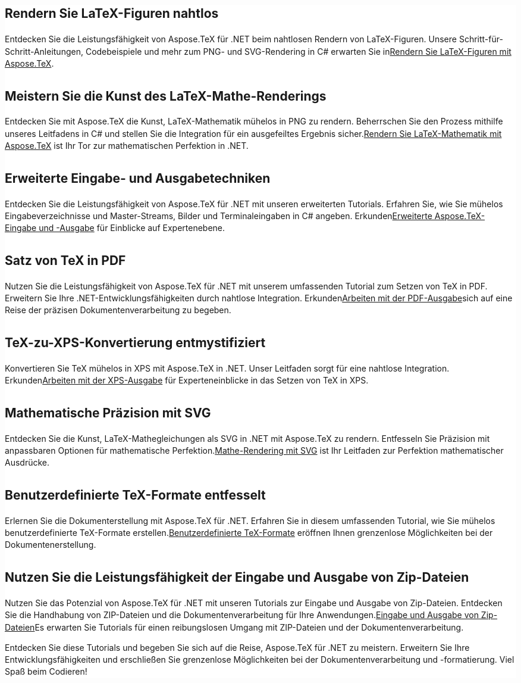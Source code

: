 ## Rendern Sie LaTeX-Figuren nahtlos
 Entdecken Sie die Leistungsfähigkeit von Aspose.TeX für .NET beim nahtlosen Rendern von LaTeX-Figuren. Unsere Schritt-für-Schritt-Anleitungen, Codebeispiele und mehr zum PNG- und SVG-Rendering in C# erwarten Sie in[Rendern Sie LaTeX-Figuren mit Aspose.TeX](./render-latex-figures/).

## Meistern Sie die Kunst des LaTeX-Mathe-Renderings
 Entdecken Sie mit Aspose.TeX die Kunst, LaTeX-Mathematik mühelos in PNG zu rendern. Beherrschen Sie den Prozess mithilfe unseres Leitfadens in C# und stellen Sie die Integration für ein ausgefeiltes Ergebnis sicher.[Rendern Sie LaTeX-Mathematik mit Aspose.TeX](./render-latex-math/) ist Ihr Tor zur mathematischen Perfektion in .NET.

## Erweiterte Eingabe- und Ausgabetechniken
 Entdecken Sie die Leistungsfähigkeit von Aspose.TeX für .NET mit unseren erweiterten Tutorials. Erfahren Sie, wie Sie mühelos Eingabeverzeichnisse und Master-Streams, Bilder und Terminaleingaben in C# angeben. Erkunden[Erweiterte Aspose.TeX-Eingabe und -Ausgabe](./advanced-io/) für Einblicke auf Expertenebene.

## Satz von TeX in PDF
 Nutzen Sie die Leistungsfähigkeit von Aspose.TeX für .NET mit unserem umfassenden Tutorial zum Setzen von TeX in PDF. Erweitern Sie Ihre .NET-Entwicklungsfähigkeiten durch nahtlose Integration. Erkunden[Arbeiten mit der PDF-Ausgabe](./pdf-output/)sich auf eine Reise der präzisen Dokumentenverarbeitung zu begeben.

## TeX-zu-XPS-Konvertierung entmystifiziert
 Konvertieren Sie TeX mühelos in XPS mit Aspose.TeX in .NET. Unser Leitfaden sorgt für eine nahtlose Integration. Erkunden[Arbeiten mit der XPS-Ausgabe](./xps-output/) für Experteneinblicke in das Setzen von TeX in XPS.

## Mathematische Präzision mit SVG
 Entdecken Sie die Kunst, LaTeX-Mathegleichungen als SVG in .NET mit Aspose.TeX zu rendern. Entfesseln Sie Präzision mit anpassbaren Optionen für mathematische Perfektion.[Mathe-Rendering mit SVG](./svg-math-rendering/) ist Ihr Leitfaden zur Perfektion mathematischer Ausdrücke.

## Benutzerdefinierte TeX-Formate entfesselt
 Erlernen Sie die Dokumenterstellung mit Aspose.TeX für .NET. Erfahren Sie in diesem umfassenden Tutorial, wie Sie mühelos benutzerdefinierte TeX-Formate erstellen.[Benutzerdefinierte TeX-Formate](./custom-tex-formats/) eröffnen Ihnen grenzenlose Möglichkeiten bei der Dokumentenerstellung.

## Nutzen Sie die Leistungsfähigkeit der Eingabe und Ausgabe von Zip-Dateien
 Nutzen Sie das Potenzial von Aspose.TeX für .NET mit unseren Tutorials zur Eingabe und Ausgabe von Zip-Dateien. Entdecken Sie die Handhabung von ZIP-Dateien und die Dokumentenverarbeitung für Ihre Anwendungen.[Eingabe und Ausgabe von Zip-Dateien](./zip-file-io/)Es erwarten Sie Tutorials für einen reibungslosen Umgang mit ZIP-Dateien und der Dokumentenverarbeitung.

Entdecken Sie diese Tutorials und begeben Sie sich auf die Reise, Aspose.TeX für .NET zu meistern. Erweitern Sie Ihre Entwicklungsfähigkeiten und erschließen Sie grenzenlose Möglichkeiten bei der Dokumentenverarbeitung und -formatierung. Viel Spaß beim Codieren!
